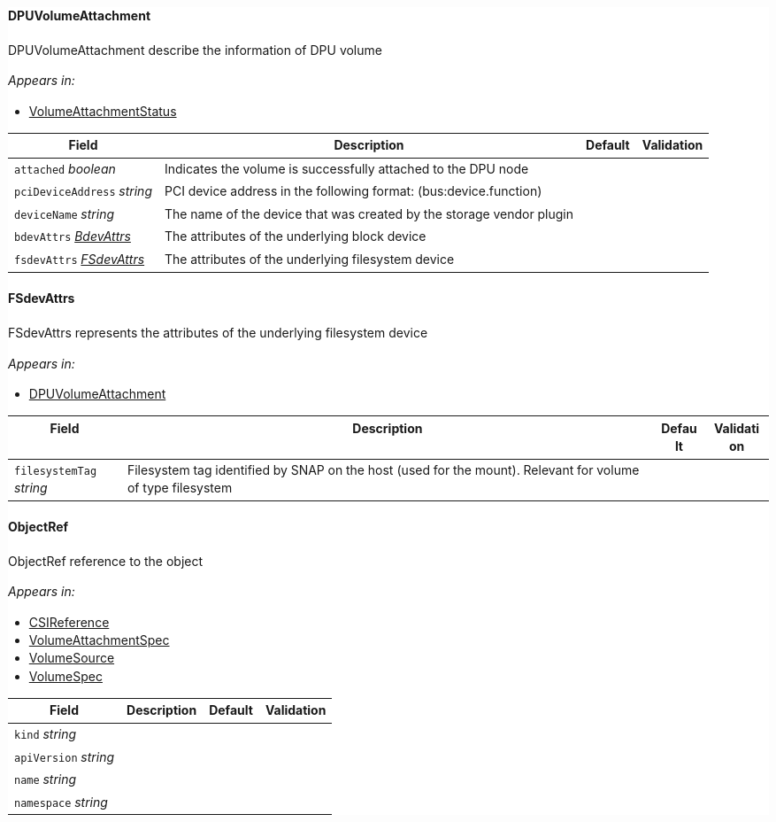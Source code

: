 
#### DPUVolumeAttachment



DPUVolumeAttachment describe the information of DPU volume



_Appears in:_
- [VolumeAttachmentStatus](#volumeattachmentstatus)

| Field | Description | Default | Validation |
| --- | --- | --- | --- |
| `attached` _boolean_ | Indicates the volume is successfully attached to the DPU node |  |  |
| `pciDeviceAddress` _string_ | PCI device address in the following format: (bus:device.function) |  |  |
| `deviceName` _string_ | The name of the device that was created by the storage vendor plugin |  |  |
| `bdevAttrs` _[BdevAttrs](#bdevattrs)_ | The attributes of the underlying block device |  |  |
| `fsdevAttrs` _[FSdevAttrs](#fsdevattrs)_ | The attributes of the underlying filesystem device |  |  |


#### FSdevAttrs



FSdevAttrs represents the attributes of the underlying filesystem device



_Appears in:_
- [DPUVolumeAttachment](#dpuvolumeattachment)

| Field | Description | Default | Validation |
| --- | --- | --- | --- |
| `filesystemTag` _string_ | Filesystem tag identified by SNAP on the host (used for the mount). Relevant for volume of type filesystem |  |  |


#### ObjectRef



ObjectRef reference to the object



_Appears in:_
- [CSIReference](#csireference)
- [VolumeAttachmentSpec](#volumeattachmentspec)
- [VolumeSource](#volumesource)
- [VolumeSpec](#volumespec)

| Field | Description | Default | Validation |
| --- | --- | --- | --- |
| `kind` _string_ |  |  |  |
| `apiVersion` _string_ |  |  |  |
| `name` _string_ |  |  |  |
| `namespace` _string_ |  |  |  |
